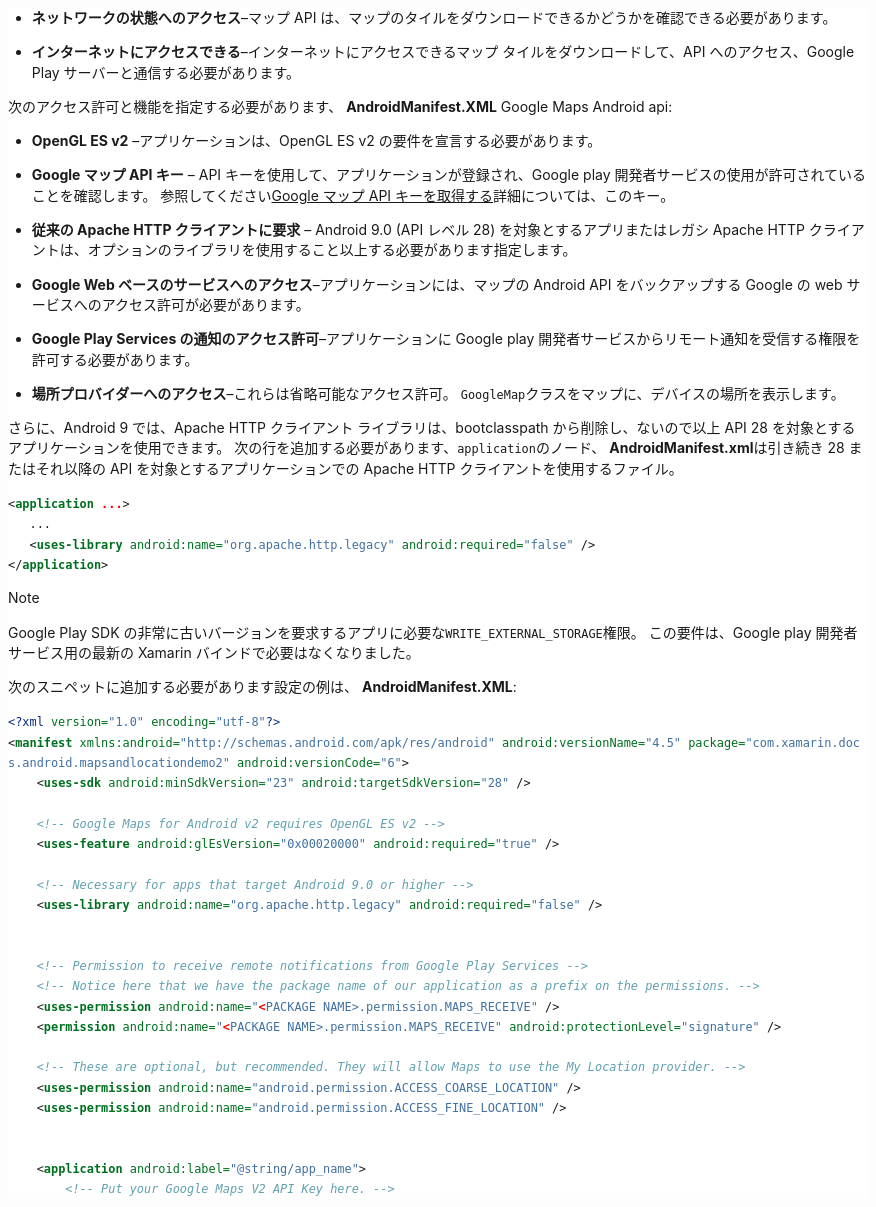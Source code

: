 -  **ネットワークの状態へのアクセス**&ndash;マップ API は、マップのタイルをダウンロードできるかどうかを確認できる必要があります。

-  **インターネットにアクセスできる**&ndash;インターネットにアクセスできるマップ タイルをダウンロードして、API へのアクセス、Google Play サーバーと通信する必要があります。

次のアクセス許可と機能を指定する必要があります、 **AndroidManifest.XML** Google Maps Android api:

-  **OpenGL ES v2** &ndash;アプリケーションは、OpenGL ES v2 の要件を宣言する必要があります。

-  **Google マップ API キー** &ndash; API キーを使用して、アプリケーションが登録され、Google play 開発者サービスの使用が許可されていることを確認します。 参照してください[Google マップ API キーを取得する](~/android/platform/maps-and-location/maps/obtaining-a-google-maps-api-key.md)詳細については、このキー。

- **従来の Apache HTTP クライアントに要求** &ndash; Android 9.0 (API レベル 28) を対象とするアプリまたはレガシ Apache HTTP クライアントは、オプションのライブラリを使用すること以上する必要があります指定します。

-  **Google Web ベースのサービスへのアクセス**&ndash;アプリケーションには、マップの Android API をバックアップする Google の web サービスへのアクセス許可が必要があります。

-  **Google Play Services の通知のアクセス許可**&ndash;アプリケーションに Google play 開発者サービスからリモート通知を受信する権限を許可する必要があります。

-  **場所プロバイダーへのアクセス**&ndash;これらは省略可能なアクセス許可。
   `GoogleMap`クラスをマップに、デバイスの場所を表示します。

さらに、Android 9 では、Apache HTTP クライアント ライブラリは、bootclasspath から削除し、ないので以上 API 28 を対象とするアプリケーションを使用できます。 次の行を追加する必要があります、`application`のノード、 **AndroidManifest.xml**は引き続き 28 またはそれ以降の API を対象とするアプリケーションでの Apache HTTP クライアントを使用するファイル。

```xml
<application ...>
   ...
   <uses-library android:name="org.apache.http.legacy" android:required="false" />    
</application>
```

> [!NOTE]
> Google Play SDK の非常に古いバージョンを要求するアプリに必要な`WRITE_EXTERNAL_STORAGE`権限。 この要件は、Google play 開発者サービス用の最新の Xamarin バインドで必要はなくなりました。

次のスニペットに追加する必要があります設定の例は、 **AndroidManifest.XML**:

```xml
<?xml version="1.0" encoding="utf-8"?>
<manifest xmlns:android="http://schemas.android.com/apk/res/android" android:versionName="4.5" package="com.xamarin.docs.android.mapsandlocationdemo2" android:versionCode="6">
    <uses-sdk android:minSdkVersion="23" android:targetSdkVersion="28" />

    <!-- Google Maps for Android v2 requires OpenGL ES v2 -->
    <uses-feature android:glEsVersion="0x00020000" android:required="true" />

    <!-- Necessary for apps that target Android 9.0 or higher -->
    <uses-library android:name="org.apache.http.legacy" android:required="false" />


    <!-- Permission to receive remote notifications from Google Play Services -->
    <!-- Notice here that we have the package name of our application as a prefix on the permissions. -->
    <uses-permission android:name="<PACKAGE NAME>.permission.MAPS_RECEIVE" />
    <permission android:name="<PACKAGE NAME>.permission.MAPS_RECEIVE" android:protectionLevel="signature" />

    <!-- These are optional, but recommended. They will allow Maps to use the My Location provider. -->
    <uses-permission android:name="android.permission.ACCESS_COARSE_LOCATION" />
    <uses-permission android:name="android.permission.ACCESS_FINE_LOCATION" />


    <application android:label="@string/app_name">
        <!-- Put your Google Maps V2 API Key here. -->
```